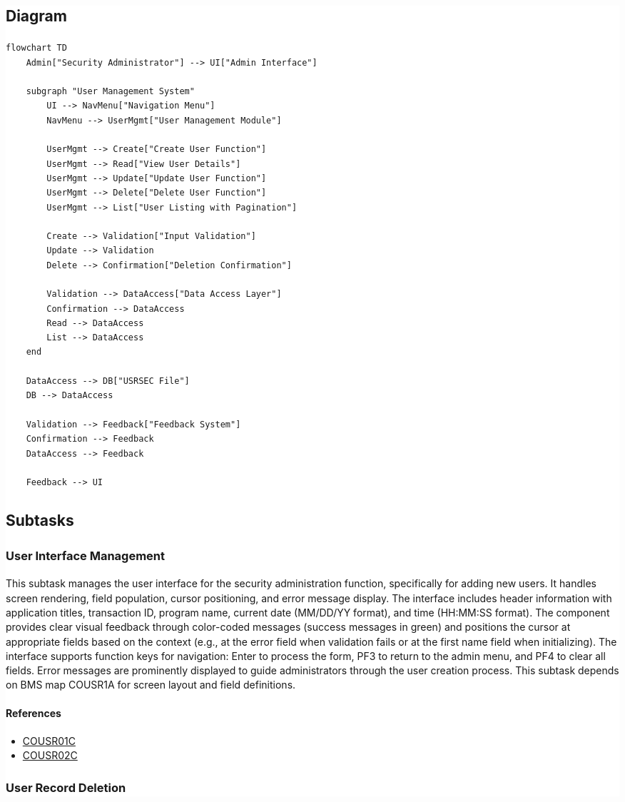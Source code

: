 ## Diagram
```mermaid
flowchart TD
    Admin["Security Administrator"] --> UI["Admin Interface"]
    
    subgraph "User Management System"
        UI --> NavMenu["Navigation Menu"]
        NavMenu --> UserMgmt["User Management Module"]
        
        UserMgmt --> Create["Create User Function"]
        UserMgmt --> Read["View User Details"]
        UserMgmt --> Update["Update User Function"]
        UserMgmt --> Delete["Delete User Function"]
        UserMgmt --> List["User Listing with Pagination"]
        
        Create --> Validation["Input Validation"]
        Update --> Validation
        Delete --> Confirmation["Deletion Confirmation"]
        
        Validation --> DataAccess["Data Access Layer"]
        Confirmation --> DataAccess
        Read --> DataAccess
        List --> DataAccess
    end
    
    DataAccess --> DB["USRSEC File"]
    DB --> DataAccess
    
    Validation --> Feedback["Feedback System"]
    Confirmation --> Feedback
    DataAccess --> Feedback
    
    Feedback --> UI
```

## Subtasks
### User Interface Management
This subtask manages the user interface for the security administration function, specifically for adding new users. It handles screen rendering, field population, cursor positioning, and error message display. The interface includes header information with application titles, transaction ID, program name, current date (MM/DD/YY format), and time (HH:MM:SS format). The component provides clear visual feedback through color-coded messages (success messages in green) and positions the cursor at appropriate fields based on the context (e.g., at the error field when validation fails or at the first name field when initializing). The interface supports function keys for navigation: Enter to process the form, PF3 to return to the admin menu, and PF4 to clear all fields. Error messages are prominently displayed to guide administrators through the user creation process. This subtask depends on BMS map COUSR1A for screen layout and field definitions.
#### References
- [COUSR01C](/COUSR01C.md)
- [COUSR02C](/COUSR02C.md)
### User Record Deletion